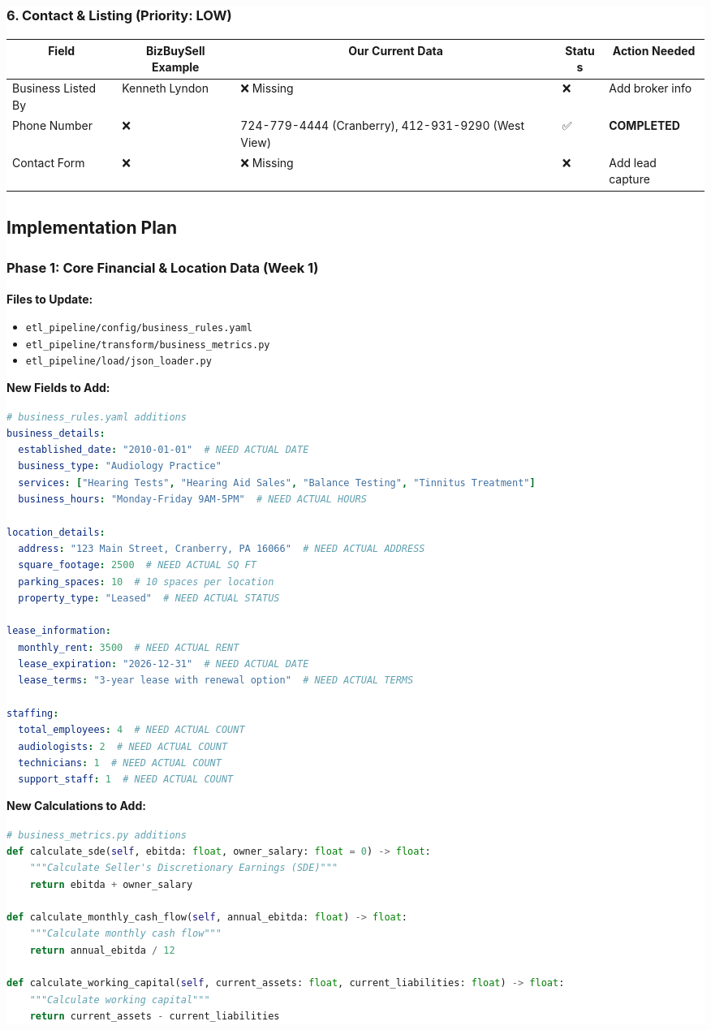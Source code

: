 ### 6. Contact & Listing (Priority: LOW)
| Field | BizBuySell Example | Our Current Data | Status | Action Needed |
|-------|-------------------|------------------|---------|---------------|
| Business Listed By | Kenneth Lyndon | ❌ Missing | ❌ | Add broker info |
| Phone Number | ❌ | 724-779-4444 (Cranberry), 412-931-9290 (West View) | ✅ | **COMPLETED** |
| Contact Form | ❌ | ❌ Missing | ❌ | Add lead capture |

## Implementation Plan

### Phase 1: Core Financial & Location Data (Week 1)
**Files to Update:**
- `etl_pipeline/config/business_rules.yaml`
- `etl_pipeline/transform/business_metrics.py`
- `etl_pipeline/load/json_loader.py`

**New Fields to Add:**
```yaml
# business_rules.yaml additions
business_details:
  established_date: "2010-01-01"  # NEED ACTUAL DATE
  business_type: "Audiology Practice"
  services: ["Hearing Tests", "Hearing Aid Sales", "Balance Testing", "Tinnitus Treatment"]
  business_hours: "Monday-Friday 9AM-5PM"  # NEED ACTUAL HOURS
  
location_details:
  address: "123 Main Street, Cranberry, PA 16066"  # NEED ACTUAL ADDRESS
  square_footage: 2500  # NEED ACTUAL SQ FT
  parking_spaces: 10  # 10 spaces per location
  property_type: "Leased"  # NEED ACTUAL STATUS
  
lease_information:
  monthly_rent: 3500  # NEED ACTUAL RENT
  lease_expiration: "2026-12-31"  # NEED ACTUAL DATE
  lease_terms: "3-year lease with renewal option"  # NEED ACTUAL TERMS
  
staffing:
  total_employees: 4  # NEED ACTUAL COUNT
  audiologists: 2  # NEED ACTUAL COUNT
  technicians: 1  # NEED ACTUAL COUNT
  support_staff: 1  # NEED ACTUAL COUNT
```

**New Calculations to Add:**
```python
# business_metrics.py additions
def calculate_sde(self, ebitda: float, owner_salary: float = 0) -> float:
    """Calculate Seller's Discretionary Earnings (SDE)"""
    return ebitda + owner_salary

def calculate_monthly_cash_flow(self, annual_ebitda: float) -> float:
    """Calculate monthly cash flow"""
    return annual_ebitda / 12

def calculate_working_capital(self, current_assets: float, current_liabilities: float) -> float:
    """Calculate working capital"""
    return current_assets - current_liabilities
```
